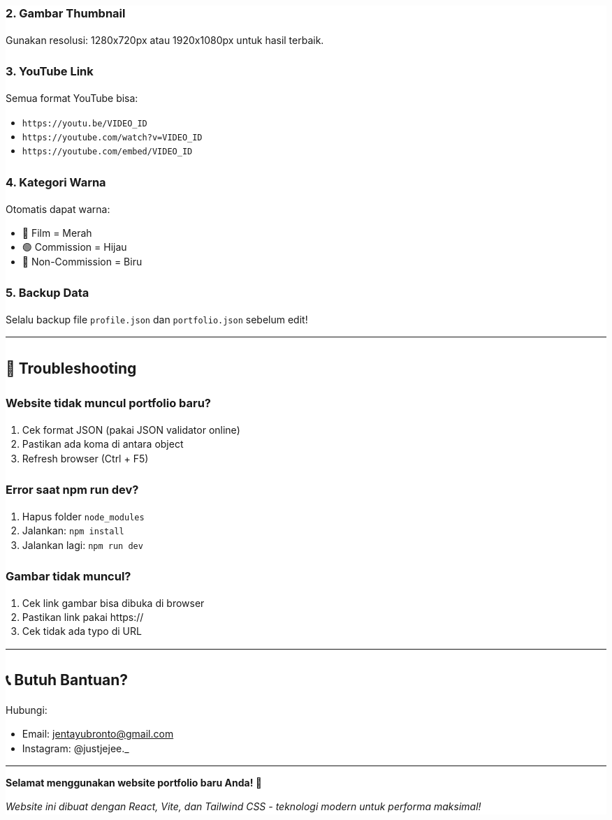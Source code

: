 ### 2. Gambar Thumbnail
Gunakan resolusi: 1280x720px atau 1920x1080px untuk hasil terbaik.

### 3. YouTube Link
Semua format YouTube bisa:
- `https://youtu.be/VIDEO_ID`
- `https://youtube.com/watch?v=VIDEO_ID`
- `https://youtube.com/embed/VIDEO_ID`

### 4. Kategori Warna
Otomatis dapat warna:
- 🔴 Film = Merah
- 🟢 Commission = Hijau
- 🔵 Non-Commission = Biru

### 5. Backup Data
Selalu backup file `profile.json` dan `portfolio.json` sebelum edit!

---

## 🐛 Troubleshooting

### Website tidak muncul portfolio baru?
1. Cek format JSON (pakai JSON validator online)
2. Pastikan ada koma di antara object
3. Refresh browser (Ctrl + F5)

### Error saat npm run dev?
1. Hapus folder `node_modules`
2. Jalankan: `npm install`
3. Jalankan lagi: `npm run dev`

### Gambar tidak muncul?
1. Cek link gambar bisa dibuka di browser
2. Pastikan link pakai https://
3. Cek tidak ada typo di URL

---

## 📞 Butuh Bantuan?

Hubungi:
- Email: jentayubronto@gmail.com
- Instagram: @justjejee._

---

**Selamat menggunakan website portfolio baru Anda! 🎉**

*Website ini dibuat dengan React, Vite, dan Tailwind CSS - teknologi modern untuk performa maksimal!*
